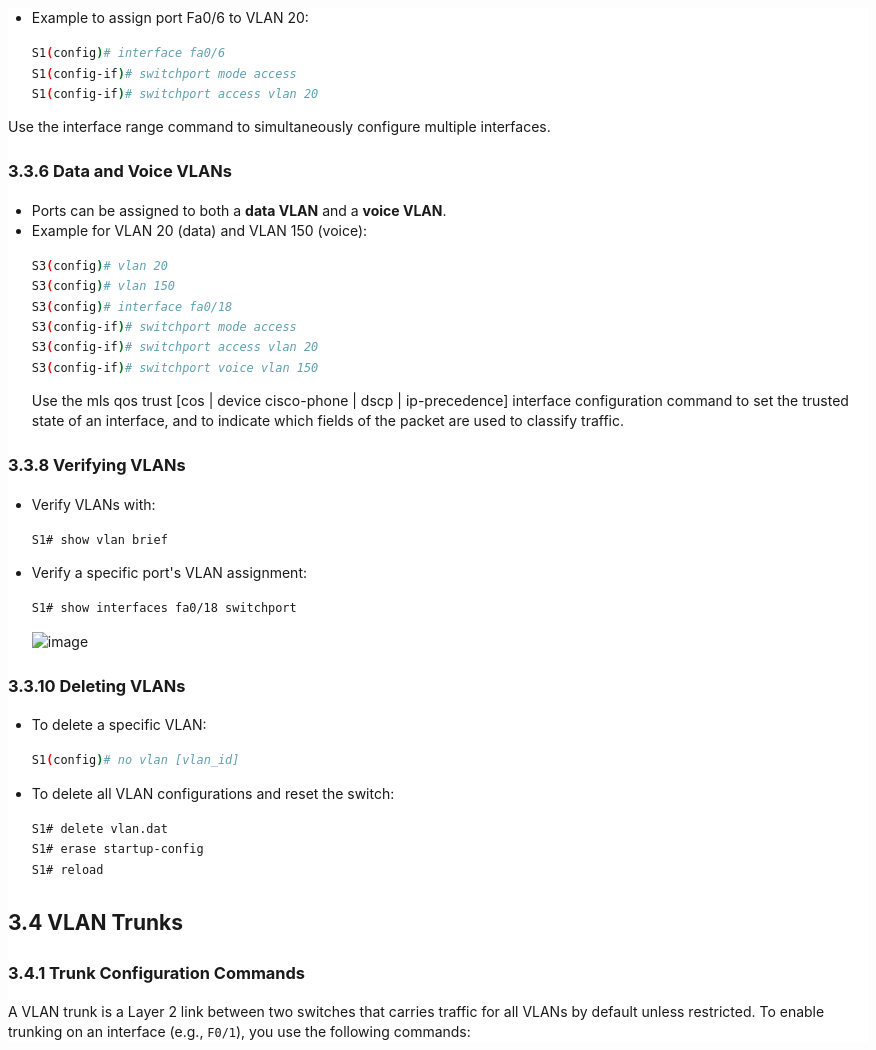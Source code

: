 - Example to assign port Fa0/6 to VLAN 20:
  ```bash
  S1(config)# interface fa0/6
  S1(config-if)# switchport mode access
  S1(config-if)# switchport access vlan 20
  ```
 Use the interface range command to simultaneously configure multiple interfaces.

### 3.3.6 Data and Voice VLANs
- Ports can be assigned to both a **data VLAN** and a **voice VLAN**.
- Example for VLAN 20 (data) and VLAN 150 (voice):
  ```bash
  S3(config)# vlan 20
  S3(config)# vlan 150
  S3(config)# interface fa0/18
  S3(config-if)# switchport mode access
  S3(config-if)# switchport access vlan 20
  S3(config-if)# switchport voice vlan 150
  ```
  Use the mls qos trust [cos | device cisco-phone | dscp | ip-precedence] interface configuration command to set the trusted state of an interface, and to indicate which fields of the packet are used to classify traffic.

### 3.3.8 Verifying VLANs
- Verify VLANs with:
  ```bash
  S1# show vlan brief
  ```

- Verify a specific port's VLAN assignment:
  ```bash
  S1# show interfaces fa0/18 switchport
  ```

  ![image](https://github.com/user-attachments/assets/af110046-dd27-4559-a9ba-d84783989703)


### 3.3.10 Deleting VLANs
- To delete a specific VLAN:
  ```bash
  S1(config)# no vlan [vlan_id]
  ```

- To delete all VLAN configurations and reset the switch:
  ```bash
  S1# delete vlan.dat
  S1# erase startup-config
  S1# reload
  ```

## 3.4 VLAN Trunks
### 3.4.1 Trunk Configuration Commands
A VLAN trunk is a Layer 2 link between two switches that carries traffic for all VLANs by default unless restricted. To enable trunking on an interface (e.g., `F0/1`), you use the following commands:
